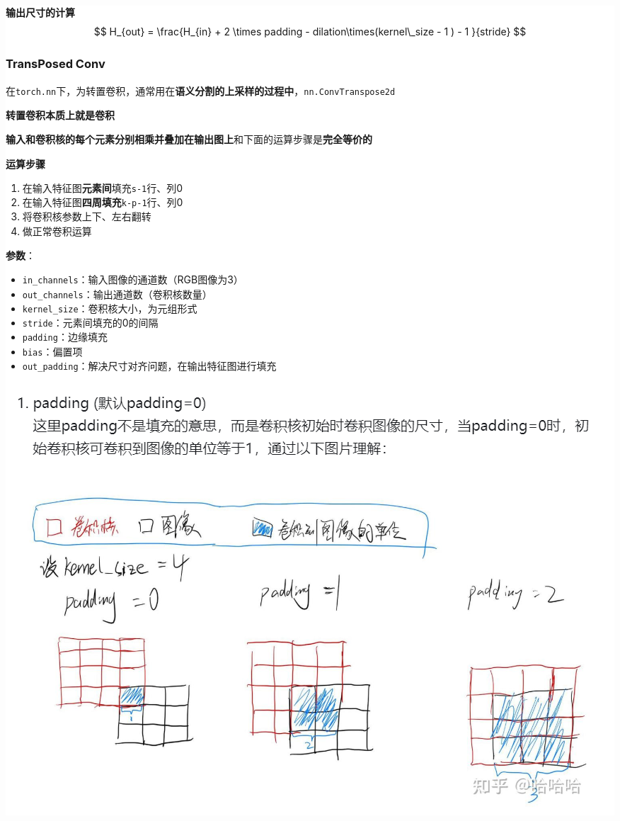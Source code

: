 **输出尺寸的计算**
$$
H_{out} = \frac{H_{in} + 2 \times padding - dilation\times(kernel\_size - 1 ) - 1 }{stride}
$$

### TransPosed Conv

在`torch.nn`下，为转置卷积，通常用在**语义分割的上采样的过程中**，`nn.ConvTranspose2d`

**转置卷积本质上就是卷积**

**输入和卷积核的每个元素分别相乘并叠加在输出图上**和下面的运算步骤是**完全等价的**

**运算步骤**

1. 在输入特征图**元素间**填充`s-1`行、列0
2. 在输入特征图**四周填充**`k-p-1`行、列0
3. 将卷积核参数上下、左右翻转
4. 做正常卷积运算

**参数**：

- `in_channels`：输入图像的通道数（RGB图像为3）
- `out_channels`：输出通道数（卷积核数量）
- `kernel_size`：卷积核大小，为元组形式
- `stride`：元素间填充的0的间隔
- `padding`：边缘填充
- `bias`：偏置项
- `out_padding`：解决尺寸对齐问题，在输出特征图进行填充

![image-20250805130358084](/screenshot/dl/image-20250805130358084.png)
